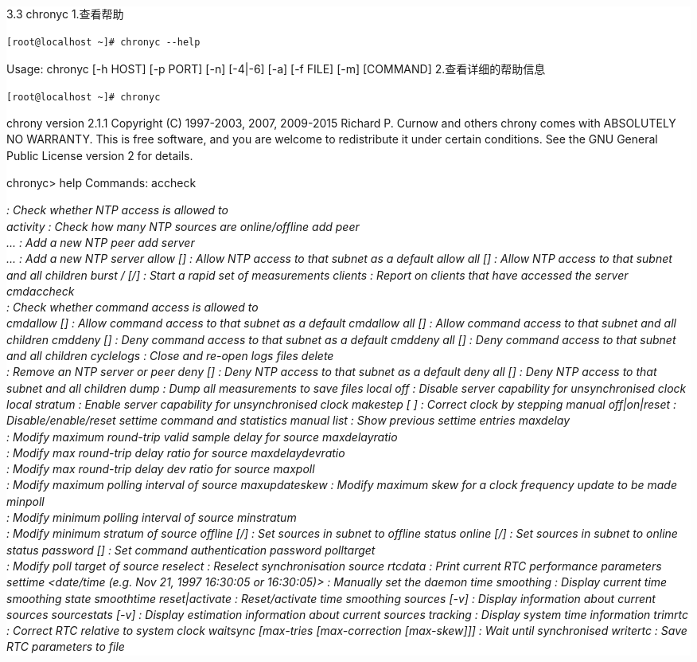 3.3 chronyc
1.查看帮助
```
[root@localhost ~]# chronyc --help
```
Usage: chronyc [-h HOST] [-p PORT] [-n] [-4|-6] [-a] [-f FILE] [-m] [COMMAND]
2.查看详细的帮助信息
```
[root@localhost ~]# chronyc
```
chrony version 2.1.1
Copyright (C) 1997-2003, 2007, 2009-2015 Richard P. Curnow and others
chrony comes with ABSOLUTELY NO WARRANTY.  This is free software, and
you are welcome to redistribute it under certain conditions.  See the
GNU General Public License version 2 for details.

chronyc> help
Commands:
accheck <address> : Check whether NTP access is allowed to <address>
activity : Check how many NTP sources are online/offline
add peer <address> ... : Add a new NTP peer
add server <address> ... : Add a new NTP server
allow [<subnet-addr>] : Allow NTP access to that subnet as a default
allow all [<subnet-addr>] : Allow NTP access to that subnet and all children
burst <n-good>/<n-max> [<mask>/<masked-address>] : Start a rapid set of measurements
clients : Report on clients that have accessed the server
cmdaccheck <address> : Check whether command access is allowed to <address>
cmdallow [<subnet-addr>] : Allow command access to that subnet as a default
cmdallow all [<subnet-addr>] : Allow command access to that subnet and all children
cmddeny [<subnet-addr>] : Deny command access to that subnet as a default
cmddeny all [<subnet-addr>] : Deny command access to that subnet and all children
cyclelogs : Close and re-open logs files
delete <address> : Remove an NTP server or peer
deny [<subnet-addr>] : Deny NTP access to that subnet as a default
deny all [<subnet-addr>] : Deny NTP access to that subnet and all children
dump : Dump all measurements to save files
local off : Disable server capability for unsynchronised clock
local stratum <stratum> : Enable server capability for unsynchronised clock
makestep [<threshold> <updates>] : Correct clock by stepping
manual off|on|reset : Disable/enable/reset settime command and statistics
manual list : Show previous settime entries
maxdelay <address> <new-max-delay> : Modify maximum round-trip valid sample delay for source
maxdelayratio <address> <new-max-ratio> : Modify max round-trip delay ratio for source
maxdelaydevratio <address> <new-max-ratio> : Modify max round-trip delay dev ratio for source
maxpoll <address> <new-maxpoll> : Modify maximum polling interval of source
maxupdateskew <new-max-skew> : Modify maximum skew for a clock frequency update to be made
minpoll <address> <new-minpoll> : Modify minimum polling interval of source
minstratum <address> <new-min-stratum> : Modify minimum stratum of source
offline [<mask>/<masked-address>] : Set sources in subnet to offline status
online [<mask>/<masked-address>] : Set sources in subnet to online status
password [<new-password>] : Set command authentication password
polltarget <address> <new-poll-target> : Modify poll target of source
reselect : Reselect synchronisation source
rtcdata : Print current RTC performance parameters
settime <date/time (e.g. Nov 21, 1997 16:30:05 or 16:30:05)> : Manually set the daemon time
smoothing : Display current time smoothing state
smoothtime reset|activate : Reset/activate time smoothing
sources [-v] : Display information about current sources
sourcestats [-v] : Display estimation information about current sources
tracking : Display system time information
trimrtc : Correct RTC relative to system clock
waitsync [max-tries [max-correction [max-skew]]] : Wait until synchronised
writertc : Save RTC parameters to file
